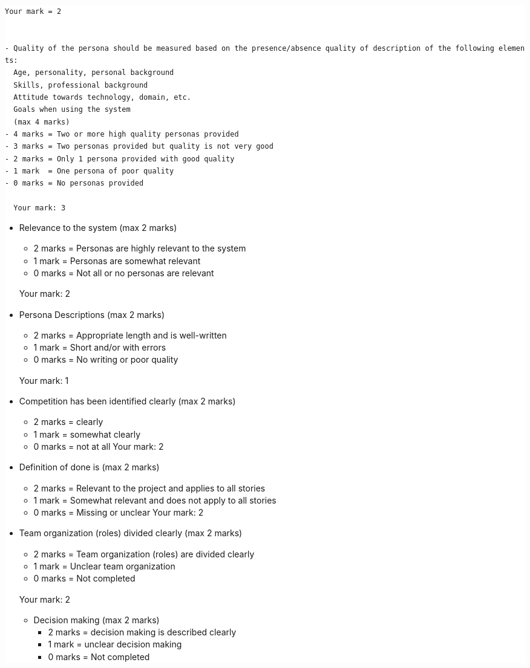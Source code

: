     Your mark = 2


    - Quality of the persona should be measured based on the presence/absence quality of description of the following elements:
      Age, personality, personal background
      Skills, professional background
      Attitude towards technology, domain, etc.
      Goals when using the system
      (max 4 marks)
    - 4 marks = Two or more high quality personas provided
    - 3 marks = Two personas provided but quality is not very good
    - 2 marks = Only 1 persona provided with good quality
    - 1 mark  = One persona of poor quality
    - 0 marks = No personas provided

	  Your mark: 3

  - Relevance to the system  (max 2 marks)
    - 2 marks = Personas are highly relevant to the system 
    - 1 mark  = Personas are somewhat relevant
    - 0 marks = Not all or no personas are relevant 

    Your mark: 2

  - Persona Descriptions (max 2 marks)
    - 2 marks = Appropriate length and is well-written
    - 1 mark  = Short and/or with errors
    - 0 marks = No writing or poor quality

    Your mark: 1

  - Competition has been identified clearly (max 2 marks) 
    - 2 marks = clearly
    - 1 mark = somewhat clearly
    - 0 marks = not at all
 Your mark: 2

  - Definition of done is (max 2 marks)
    - 2 marks = Relevant to the project and applies to all stories
    - 1 mark  = Somewhat relevant and does not apply to all stories
    - 0 marks = Missing or unclear
 Your mark: 2


- Team organization (roles) divided clearly (max 2 marks)
    - 2 marks = Team organization (roles) are divided clearly
    - 1 mark  = Unclear team organization
    - 0 marks = Not completed

    Your mark: 2

  - Decision making (max 2 marks)
    - 2 marks = decision making is described clearly
    - 1 mark  = unclear decision making
    - 0 marks = Not completed
